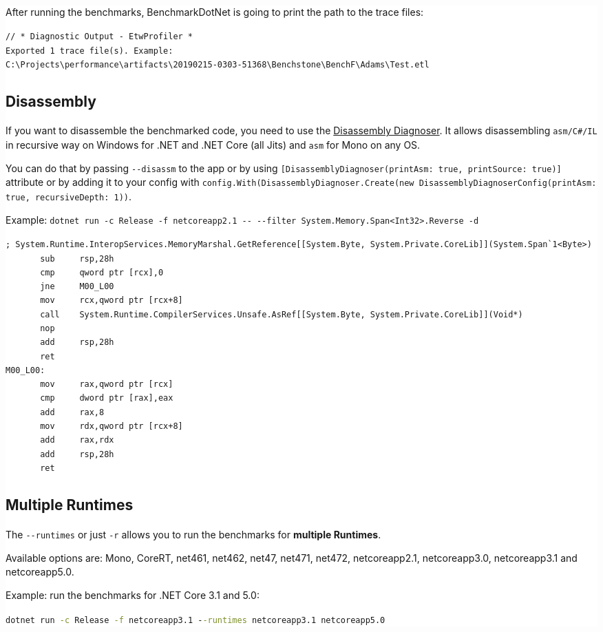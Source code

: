 After running the benchmarks, BenchmarkDotNet is going to print the path to the trace files:

```log
// * Diagnostic Output - EtwProfiler *
Exported 1 trace file(s). Example:
C:\Projects\performance\artifacts\20190215-0303-51368\Benchstone\BenchF\Adams\Test.etl
```

## Disassembly

If you want to disassemble the benchmarked code, you need to use the [Disassembly Diagnoser](http://adamsitnik.com/Disassembly-Diagnoser/). It allows disassembling `asm/C#/IL` in recursive way on Windows for .NET and .NET Core (all Jits) and `asm` for Mono on any OS.

You can do that by passing `--disassm` to the app or by using `[DisassemblyDiagnoser(printAsm: true, printSource: true)]` attribute or by adding it to your config with `config.With(DisassemblyDiagnoser.Create(new DisassemblyDiagnoserConfig(printAsm: true, recursiveDepth: 1))`.

Example: `dotnet run -c Release -f netcoreapp2.1 -- --filter System.Memory.Span<Int32>.Reverse -d`

```assembly
; System.Runtime.InteropServices.MemoryMarshal.GetReference[[System.Byte, System.Private.CoreLib]](System.Span`1<Byte>)
       sub     rsp,28h
       cmp     qword ptr [rcx],0
       jne     M00_L00
       mov     rcx,qword ptr [rcx+8]
       call    System.Runtime.CompilerServices.Unsafe.AsRef[[System.Byte, System.Private.CoreLib]](Void*)
       nop
       add     rsp,28h
       ret
M00_L00:
       mov     rax,qword ptr [rcx]
       cmp     dword ptr [rax],eax
       add     rax,8
       mov     rdx,qword ptr [rcx+8]
       add     rax,rdx
       add     rsp,28h
       ret
```

## Multiple Runtimes

The `--runtimes` or just `-r` allows you to run the benchmarks for **multiple Runtimes**.

Available options are: Mono, CoreRT, net461, net462, net47, net471, net472, netcoreapp2.1, netcoreapp3.0, netcoreapp3.1 and netcoreapp5.0.

Example: run the benchmarks for .NET Core 3.1 and 5.0:

```cmd
dotnet run -c Release -f netcoreapp3.1 --runtimes netcoreapp3.1 netcoreapp5.0
```
